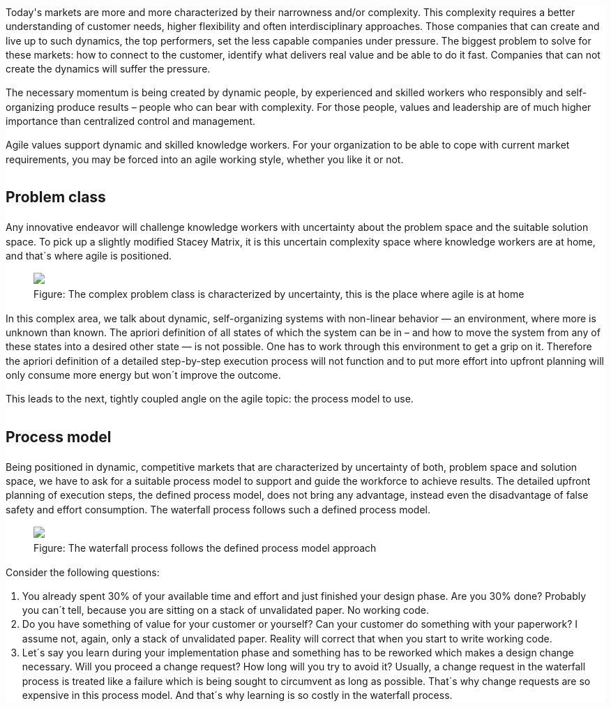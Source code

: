 Today's markets are more and more characterized by their narrowness and/or complexity. This complexity requires a better understanding of customer needs, higher flexibility and often interdisciplinary approaches. Those companies that can create and live up to such dynamics, the top performers, set the less capable companies under pressure. The biggest problem to solve for these markets: how to connect to the customer, identify what delivers real value and be able to do it fast. Companies that can not create the dynamics will suffer the pressure. 

The necessary momentum is being created by dynamic people, by experienced and skilled workers who responsibly and self-organizing produce results – people who can bear with complexity. For those people, values and leadership are of much higher importance than centralized control and management. 

Agile values support dynamic and skilled knowledge workers. For your organization to be able to cope with current market requirements, you may be forced into an agile working style, whether you like it or not.

Problem class
---
Any innovative endeavor will challenge knowledge workers with uncertainty about the problem space and the suitable solution space. To pick up a slightly modified Stacey Matrix, it is this uncertain complexity space where knowledge workers are at home, and that´s where agile is positioned. 

<figure>
<img src="/img/blog/uncertainty.jpg" />
<figcaption>Figure: The complex problem class is characterized by uncertainty, this is the place where agile is at home</figcaption>
</figure>

In this complex area, we talk about dynamic, self-organizing systems with non-linear behavior — an environment, where more is unknown than known. The apriori definition of all states of which the system can be in – and how to move the system from any of these states into a desired other state — is not possible. One has to work through this environment to get a grip on it. Therefore the apriori definition of a detailed step-by-step execution process will not function and to put more effort into upfront planning will only consume more energy but won´t improve the outcome. 

This leads to the next, tightly coupled angle on the agile topic: the process model to use. 

Process model
---
Being positioned in dynamic, competitive markets that are characterized by uncertainty of both, problem space and solution space, we have to ask for a suitable process model to support and guide the workforce to achieve results. The detailed upfront planning of execution steps, the defined process model, does not bring any advantage, instead even the disadvantage of false safety and effort consumption. The waterfall process follows such a defined process model.

<figure>
<img src="/img/blog/waterfall.jpg" />
<figcaption>Figure: The waterfall process follows the defined process model approach</figcaption>
</figure>

Consider the following questions: 

1. You already spent 30% of your available time and effort and just finished your design phase. Are you 30% done? Probably you can´t tell, because you are sitting on a stack of unvalidated paper. No working code.
2. Do you have something of value for your customer or yourself? Can your customer do something with your paperwork? I assume not, again, only a stack of unvalidated paper. Reality will correct that when you start to write working code.
3. Let´s say you learn during your implementation phase and something has to be reworked which makes a design change necessary. Will you proceed a change request? How long will you try to avoid it? Usually, a change request in the waterfall process is treated like a failure which is being sought to circumvent as long as possible. That´s why change requests are so expensive in this process model. And that´s why learning is so costly in the waterfall process.
